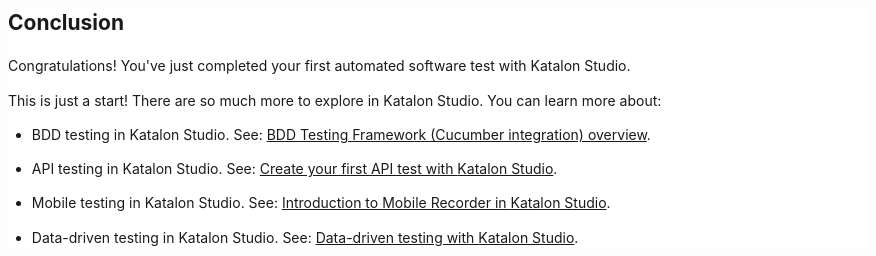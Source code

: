 ## <a id="concept-9586" class="anchor_top_offset"/>Conclusion

<p xmlns="http://www.w3.org/1999/xhtml" className="p">Congratulations! You've just completed your first automated software test with <span className="ph">Katalon Studio</span>.</p> 
<p xmlns="http://www.w3.org/1999/xhtml" className="p">This is just a start! There are so much more to explore in <span className="ph">Katalon Studio</span>. You can learn more about:</p> 
<div xmlns="http://www.w3.org/1999/xhtml" className="p"><ul className="ul"><li className="li"><p className="p">BDD testing in <span className="ph">Katalon Studio</span>. See: <a className="xref" href="/general-information/supported-integration/supported-integration-overview/bdd-testing-framework-cucumber-integration-overview">BDD Testing Framework (Cucumber integration) overview</a>.</p></li><li className="li"><p className="p">API testing in <span className="ph">Katalon Studio</span>. See: <a className="xref" href="/create-tests/create-test-cases/create-your-first-api-test-with-katalon-studio">Create your first API test with <span className="ph">Katalon Studio</span></a>.</p></li><li className="li"><p className="p">Mobile testing in <span className="ph">Katalon Studio</span>. See: <a className="xref" href="/create-tests/record-and-spy/mobile-record-and-spy-utilities/introduction-to-mobile-recorder-in-katalon-studio">Introduction to Mobile Recorder in <span className="ph">Katalon Studio</span></a>.</p></li><li className="li"><p className="p">Data-driven testing in <span className="ph">Katalon Studio</span>. See: <a className="xref" href="/create-tests/data-driven-testing/data-driven-testing-with-katalon-studio">Data-driven testing with <span className="ph">Katalon Studio</span></a>.</p></li></ul></div>
